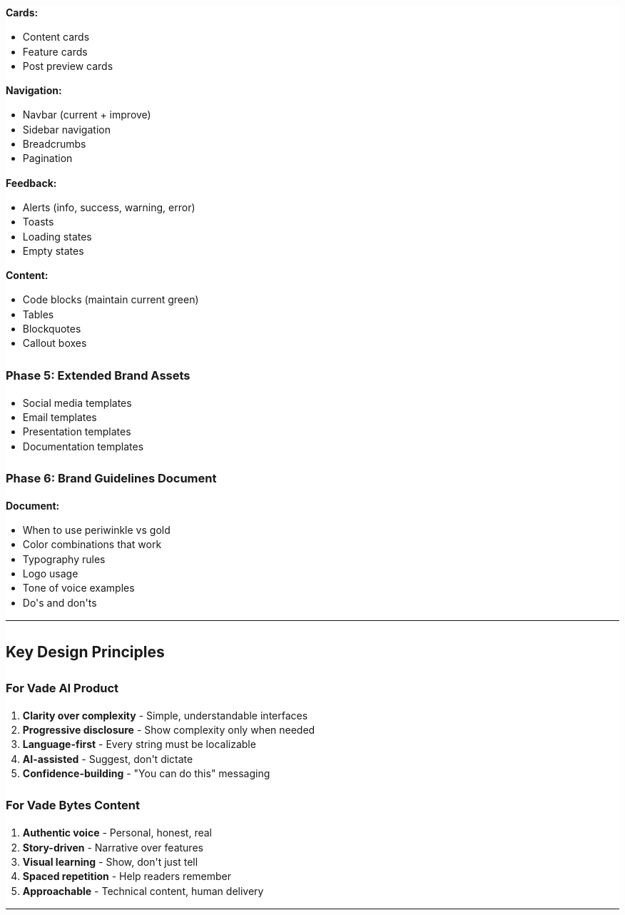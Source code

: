 **Cards:**
- Content cards
- Feature cards
- Post preview cards

**Navigation:**
- Navbar (current + improve)
- Sidebar navigation
- Breadcrumbs
- Pagination

**Feedback:**
- Alerts (info, success, warning, error)
- Toasts
- Loading states
- Empty states

**Content:**
- Code blocks (maintain current green)
- Tables
- Blockquotes
- Callout boxes

### Phase 5: Extended Brand Assets
- Social media templates
- Email templates
- Presentation templates
- Documentation templates

### Phase 6: Brand Guidelines Document
**Document:**
- When to use periwinkle vs gold
- Color combinations that work
- Typography rules
- Logo usage
- Tone of voice examples
- Do's and don'ts

---

## Key Design Principles

### For Vade AI Product
1. **Clarity over complexity** - Simple, understandable interfaces
2. **Progressive disclosure** - Show complexity only when needed
3. **Language-first** - Every string must be localizable
4. **AI-assisted** - Suggest, don't dictate
5. **Confidence-building** - "You can do this" messaging

### For Vade Bytes Content
1. **Authentic voice** - Personal, honest, real
2. **Story-driven** - Narrative over features
3. **Visual learning** - Show, don't just tell
4. **Spaced repetition** - Help readers remember
5. **Approachable** - Technical content, human delivery

---